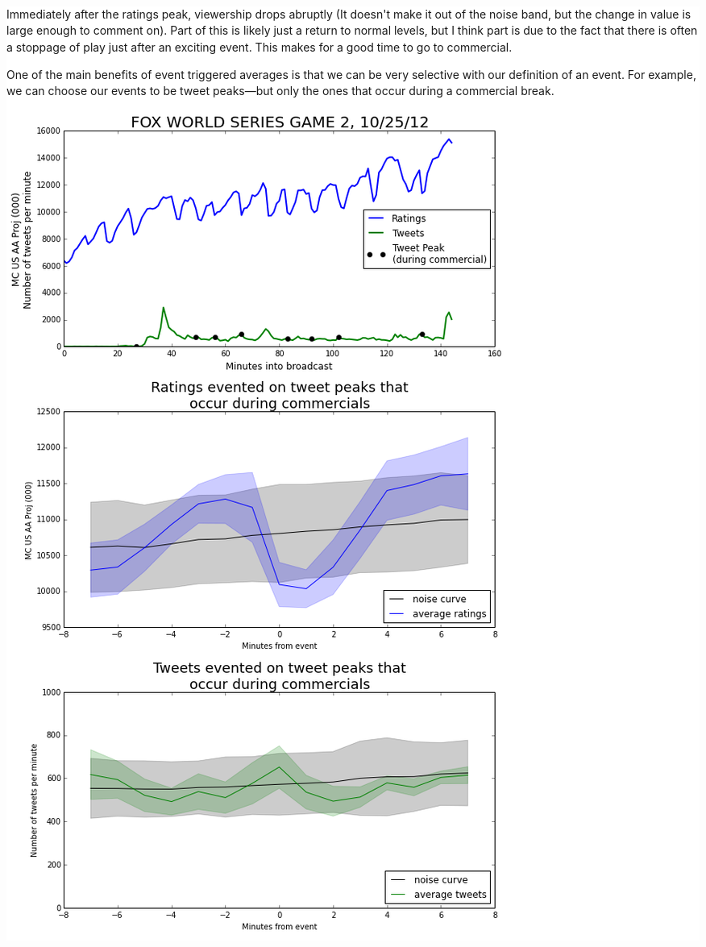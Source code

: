 Immediately after the ratings peak, viewership drops abruptly (It doesn't make
it out of the noise band, but the change in value is large enough to comment
on). Part of this is likely just a return to normal levels, but I think part is
due to the fact that there is often a stoppage of play just after an exciting
event. This makes for a good time to go to commercial.

One of the main benefits of event triggered averages is that we can be very
selective with our definition of an event. For example, we can choose our events
to be tweet peaks—but only the ones that occur during a commercial
break.

![Event-triggered Averages centered on tweet peaks that occur during a commercial break](./tutorial_20_0.png)
